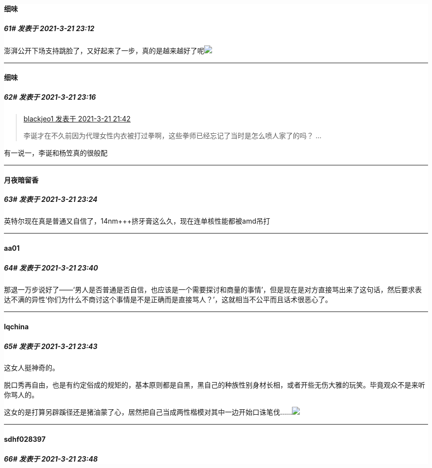 ####  细味  
##### 61#       发表于 2021-3-21 23:12


澎湃公开下场支持跳脸了，又好起来了一步，真的是越来越好了呢<img src="https://static.saraba1st.com/image/smiley/face2017/067.png" referrerpolicy="no-referrer">


-----

####  细味  
##### 62#       发表于 2021-3-21 23:16


<blockquote><a href="httphttps://bbs.saraba1st.com/2b/forum.php?mod=redirect&amp;goto=findpost&amp;pid=50694264&amp;ptid=1994291" target="_blank">blackjeo1 发表于 2021-3-21 21:42</a>

李诞才在不久前因为代理女性内衣被打过拳啊，这些拳师已经忘记了当时是怎么喷人家了的吗？ ...</blockquote>
有一说一，李诞和杨笠真的很般配


-----

####  月夜暗留香  
##### 63#       发表于 2021-3-21 23:24


英特尔现在真是普通又自信了，14nm+++挤牙膏这么久，现在连单核性能都被amd吊打


-----

####  aa01  
##### 64#       发表于 2021-3-21 23:40


那退一万步说好了——‘男人是否普通是否自信，也应该是一个需要探讨和商量的事情’，但是现在是对方直接骂出来了这句话，然后要求表达不满的异性‘你们为什么不商讨这个事情是不是正确而是直接骂人？’，这就相当不公平而且话术很恶心了。


-----

####  lqchina  
##### 65#       发表于 2021-3-21 23:43


这女人挺神奇的。


脱口秀再自由，也是有约定俗成的规矩的，基本原则都是自黑，黑自己的种族性别身材长相，或者开些无伤大雅的玩笑。毕竟观众不是来听你骂人的。


这女的是打算另辟蹊径还是猪油蒙了心，居然把自己当成两性楷模对其中一边开始口诛笔伐……<img src="https://static.saraba1st.com/image/smiley/face2017/018.png" referrerpolicy="no-referrer">


-----

####  sdhf028397  
##### 66#       发表于 2021-3-21 23:48

